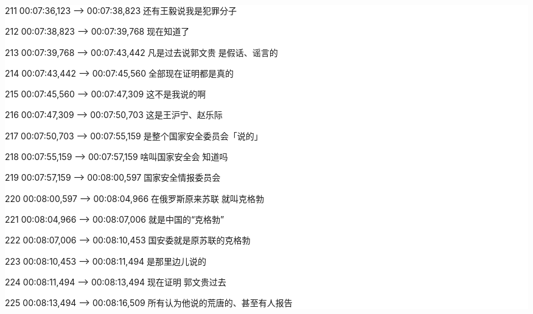 211
00:07:36,123 –&gt; 00:07:38,823
还有王毅说我是犯罪分子
 
212
00:07:38,823 –&gt; 00:07:39,768
现在知道了
 
213
00:07:39,768 –&gt; 00:07:43,442
凡是过去说郭文贵 是假话、谣言的
 
214
00:07:43,442 –&gt; 00:07:45,560
全部现在证明都是真的
 
215
00:07:45,560 –&gt; 00:07:47,309
这不是我说的啊
 
216
00:07:47,309 –&gt; 00:07:50,703
这是王沪宁、赵乐际
 
217
00:07:50,703 –&gt; 00:07:55,159
是整个国家安全委员会「说的」
 
218
00:07:55,159 –&gt; 00:07:57,159
啥叫国家安全会 知道吗
 
219
00:07:57,159 –&gt; 00:08:00,597
国家安全情报委员会
 
220
00:08:00,597 –&gt; 00:08:04,966
在俄罗斯原来苏联 就叫克格勃
 
221
00:08:04,966 –&gt; 00:08:07,006
就是中国的“克格勃”
 
222
00:08:07,006 –&gt; 00:08:10,453
国安委就是原苏联的克格勃
 
223
00:08:10,453 –&gt; 00:08:11,494
是那里边儿说的
 
224
00:08:11,494 –&gt; 00:08:13,494
现在证明 郭文贵过去
 
225
00:08:13,494 –&gt; 00:08:16,509
所有认为他说的荒唐的、甚至有人报告
 